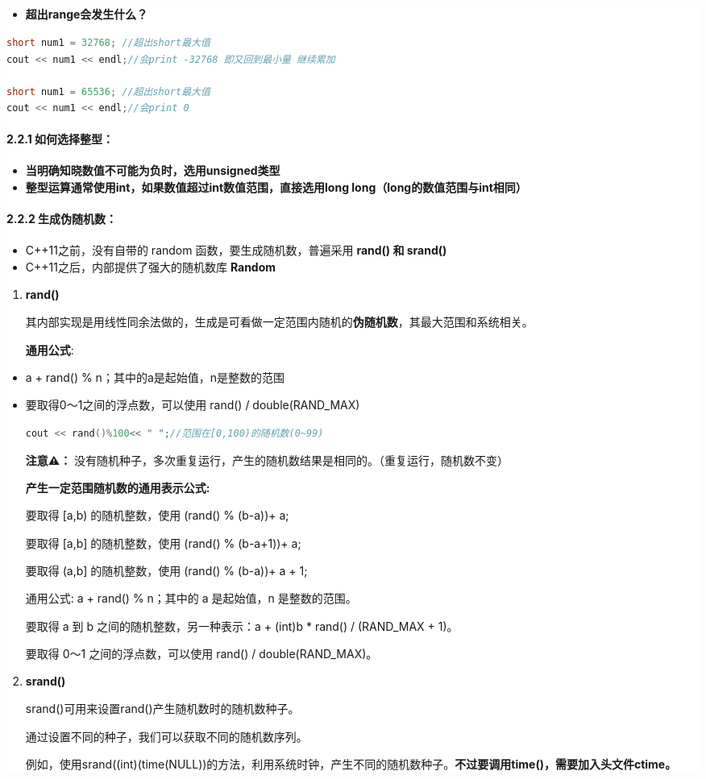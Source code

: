 [^1]: Windows为4字节，Linux为4字节（32位），或为8字节（64位）

- **超出range会发生什么？**

```c++
short num1 = 32768; //超出short最大值
cout << num1 << endl;//会print -32768 即又回到最小量 继续累加

short num1 = 65536; //超出short最大值
cout << num1 << endl;//会print 0
```



#### 2.2.1 如何选择整型：

- **当明确知晓数值不可能为负时，选用unsigned类型**
- **整型运算通常使用int，如果数值超过int数值范围，直接选用long long（long的数值范围与int相同）**



#### 2.2.2 生成伪随机数：

- C++11之前，没有自带的 random 函数，要生成随机数，普遍采用 **rand() 和 srand()**
- C++11之后，内部提供了强大的随机数库 **Random**

1. **rand()**

   其内部实现是用线性同余法做的，生成是可看做一定范围内随机的**伪随机数**，其最大范围和系统相关。

   **通用公式**:

- a + rand() % n；其中的a是起始值，n是整数的范围

- 要取得0～1之间的浮点数，可以使用 rand() / double(RAND_MAX)

  ```c++
  cout << rand()%100<< " ";//范围在[0,100)的随机数(0~99)
  ```

  **注意⚠️：** 没有随机种子，多次重复运行，产生的随机数结果是相同的。（重复运行，随机数不变）

  **产生一定范围随机数的通用表示公式:**

  要取得 [a,b) 的随机整数，使用 (rand() % (b-a))+ a;

  要取得 [a,b] 的随机整数，使用 (rand() % (b-a+1))+ a;

  要取得 (a,b] 的随机整数，使用 (rand() % (b-a))+ a + 1;

  通用公式: a + rand() % n；其中的 a 是起始值，n 是整数的范围。

  要取得 a 到 b 之间的随机整数，另一种表示：a + (int)b * rand() / (RAND_MAX + 1)。

  要取得 0～1 之间的浮点数，可以使用 rand() / double(RAND_MAX)。

  

2. **srand()**

   srand()可用来设置rand()产生随机数时的随机数种子。

   通过设置不同的种子，我们可以获取不同的随机数序列。

   例如，使用srand((int)(time(NULL))的方法，利用系统时钟，产生不同的随机数种子。**不过要调用time()，需要加入头文件ctime。**
